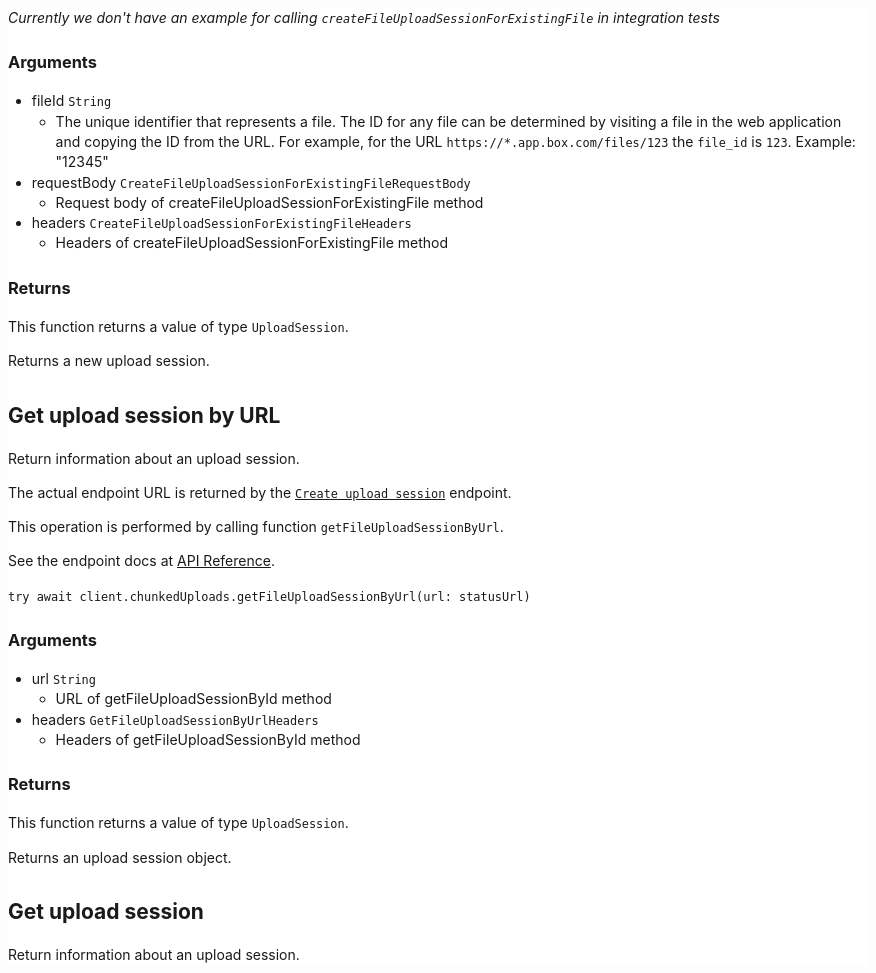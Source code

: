 *Currently we don't have an example for calling `createFileUploadSessionForExistingFile` in integration tests*

### Arguments

- fileId `String`
  - The unique identifier that represents a file.  The ID for any file can be determined by visiting a file in the web application and copying the ID from the URL. For example, for the URL `https://*.app.box.com/files/123` the `file_id` is `123`. Example: "12345"
- requestBody `CreateFileUploadSessionForExistingFileRequestBody`
  - Request body of createFileUploadSessionForExistingFile method
- headers `CreateFileUploadSessionForExistingFileHeaders`
  - Headers of createFileUploadSessionForExistingFile method


### Returns

This function returns a value of type `UploadSession`.

Returns a new upload session.


## Get upload session by URL

Return information about an upload session.

The actual endpoint URL is returned by the [`Create upload session`](e://post-files-upload-sessions) endpoint.

This operation is performed by calling function `getFileUploadSessionByUrl`.

See the endpoint docs at
[API Reference](https://developer.box.com/reference/get-files-upload-sessions-id/).


```
try await client.chunkedUploads.getFileUploadSessionByUrl(url: statusUrl)
```

### Arguments

- url `String`
  - URL of getFileUploadSessionById method
- headers `GetFileUploadSessionByUrlHeaders`
  - Headers of getFileUploadSessionById method


### Returns

This function returns a value of type `UploadSession`.

Returns an upload session object.


## Get upload session

Return information about an upload session.
